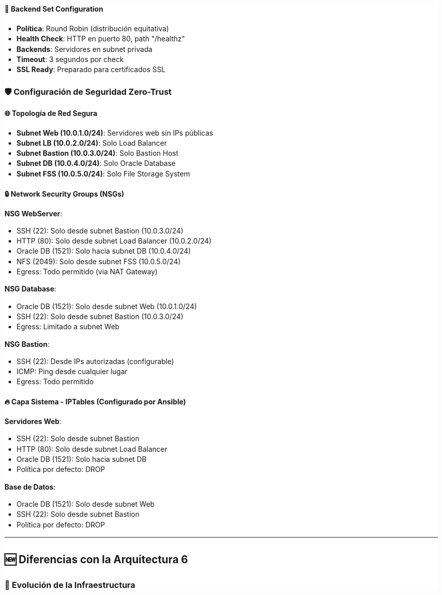 #### 🎯 Backend Set Configuration
- **Política**: Round Robin (distribución equitativa)
- **Health Check**: HTTP en puerto 80, path "/healthz"
- **Backends**: Servidores en subnet privada
- **Timeout**: 3 segundos por check
- **SSL Ready**: Preparado para certificados SSL

### 🛡️ Configuración de Seguridad Zero-Trust

#### 🌐 Topología de Red Segura
- **Subnet Web (10.0.1.0/24)**: Servidores web sin IPs públicas
- **Subnet LB (10.0.2.0/24)**: Solo Load Balancer
- **Subnet Bastion (10.0.3.0/24)**: Solo Bastion Host
- **Subnet DB (10.0.4.0/24)**: Solo Oracle Database
- **Subnet FSS (10.0.5.0/24)**: Solo File Storage System

#### 🔒 Network Security Groups (NSGs)
**NSG WebServer**:
- SSH (22): Solo desde subnet Bastion (10.0.3.0/24)
- HTTP (80): Solo desde subnet Load Balancer (10.0.2.0/24)
- Oracle DB (1521): Solo hacia subnet DB (10.0.4.0/24)
- NFS (2049): Solo desde subnet FSS (10.0.5.0/24)
- Egress: Todo permitido (via NAT Gateway)

**NSG Database**:
- Oracle DB (1521): Solo desde subnet Web (10.0.1.0/24)
- SSH (22): Solo desde subnet Bastion (10.0.3.0/24)
- Egress: Limitado a subnet Web

**NSG Bastion**:
- SSH (22): Desde IPs autorizadas (configurable)
- ICMP: Ping desde cualquier lugar
- Egress: Todo permitido

#### 🔥 Capa Sistema - IPTables (Configurado por Ansible)
**Servidores Web**:
- SSH (22): Solo desde subnet Bastion
- HTTP (80): Solo desde subnet Load Balancer
- Oracle DB (1521): Solo hacia subnet DB
- Política por defecto: DROP

**Base de Datos**:
- Oracle DB (1521): Solo desde subnet Web
- SSH (22): Solo desde subnet Bastion
- Política por defecto: DROP

---

## 🆕 Diferencias con la Arquitectura 6

### 🔄 Evolución de la Infraestructura
